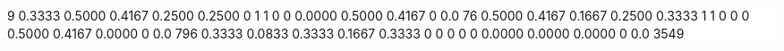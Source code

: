    <td style="text-align:right;"> 9 </td>
  </tr>
  <tr>
   <td style="text-align:right;"> 0.3333 </td>
   <td style="text-align:right;"> 0.5000 </td>
   <td style="text-align:right;"> 0.4167 </td>
   <td style="text-align:right;"> 0.2500 </td>
   <td style="text-align:right;"> 0.2500 </td>
   <td style="text-align:right;"> 0 </td>
   <td style="text-align:right;"> 1 </td>
   <td style="text-align:right;"> 1 </td>
   <td style="text-align:right;"> 0 </td>
   <td style="text-align:right;"> 0 </td>
   <td style="text-align:right;"> 0.0000 </td>
   <td style="text-align:right;"> 0.5000 </td>
   <td style="text-align:right;"> 0.4167 </td>
   <td style="text-align:right;"> 0 </td>
   <td style="text-align:right;"> 0.0 </td>
   <td style="text-align:right;"> 76 </td>
  </tr>
  <tr>
   <td style="text-align:right;"> 0.5000 </td>
   <td style="text-align:right;"> 0.4167 </td>
   <td style="text-align:right;"> 0.1667 </td>
   <td style="text-align:right;"> 0.2500 </td>
   <td style="text-align:right;"> 0.3333 </td>
   <td style="text-align:right;"> 1 </td>
   <td style="text-align:right;"> 1 </td>
   <td style="text-align:right;"> 0 </td>
   <td style="text-align:right;"> 0 </td>
   <td style="text-align:right;"> 0 </td>
   <td style="text-align:right;"> 0.5000 </td>
   <td style="text-align:right;"> 0.4167 </td>
   <td style="text-align:right;"> 0.0000 </td>
   <td style="text-align:right;"> 0 </td>
   <td style="text-align:right;"> 0.0 </td>
   <td style="text-align:right;"> 796 </td>
  </tr>
  <tr>
   <td style="text-align:right;"> 0.3333 </td>
   <td style="text-align:right;"> 0.0833 </td>
   <td style="text-align:right;"> 0.3333 </td>
   <td style="text-align:right;"> 0.1667 </td>
   <td style="text-align:right;"> 0.3333 </td>
   <td style="text-align:right;"> 0 </td>
   <td style="text-align:right;"> 0 </td>
   <td style="text-align:right;"> 0 </td>
   <td style="text-align:right;"> 0 </td>
   <td style="text-align:right;"> 0 </td>
   <td style="text-align:right;"> 0.0000 </td>
   <td style="text-align:right;"> 0.0000 </td>
   <td style="text-align:right;"> 0.0000 </td>
   <td style="text-align:right;"> 0 </td>
   <td style="text-align:right;"> 0.0 </td>
   <td style="text-align:right;"> 3549 </td>
  </tr>
</tbody>
</table>
